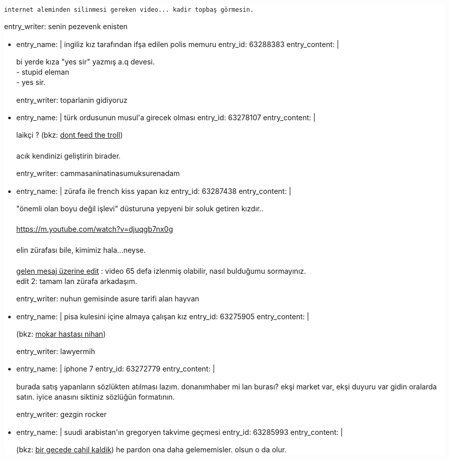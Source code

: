     internet aleminden silinmesi gereken video... kadir topbaş görmesin.
    
  entry_writer: senin pezevenk enisten
- entry_name: |
    ingiliz kız tarafından ifşa edilen polis memuru
  entry_id: 63288383
  entry_content: |
    
    bi yerde kıza "yes sir" yazmış a.q devesi.  <br/>- stupid eleman<br/>- yes sir.
   
  entry_writer: toparlanin gidiyoruz
- entry_name: |
    türk ordusunun musul'a girecek olması
  entry_id: 63278107
  entry_content: |
    
    laikçi ? (bkz:  <a class="b" href="/?q=dont+feed+the+troll">dont feed the troll</a>)<br/><br/>acık kendinizi geliştirin birader.
   
  entry_writer: cammasaninatinasumuksurenadam
- entry_name: |
    zürafa ile french kiss yapan kız
  entry_id: 63287438
  entry_content: |
    
    "önemli olan boyu değil işlevi" düsturuna yepyeni bir soluk getiren kızdır..<br/><br/><a rel="nofollow noopener" class="url" target="_blank" href="https://m.youtube.com/watch?v=djUQGb7NX0g">https://m.youtube.com/watch?v=djuqgb7nx0g</a><br/><br/>elin zürafası bile, kimimiz hala...neyse.<br/><br/><a class="b" href="/?q=gelen+mesaj+%c3%bczerine+edit">gelen mesaj üzerine edit</a> : video 65 defa izlenmiş olabilir, nasıl bulduğumu sormayınız.<br/>edit 2: tamam lan zürafa arkadaşım.
   
  entry_writer: nuhun gemisinde asure tarifi alan hayvan
- entry_name: |
    pisa kulesini içine almaya çalışan kız
  entry_id: 63275905
  entry_content: |
    
    (bkz:  <a class="b" href="/?q=mokar+hastas%c4%b1+nihan">mokar hastası nihan</a>)
   
  entry_writer: lawyermih
- entry_name: |
    iphone 7
  entry_id: 63272779
  entry_content: |
    
    burada satış yapanların sözlükten atılması lazım. donanımhaber mi lan burası? ekşi market var, ekşi duyuru var gidin oralarda satın. iyice anasını siktiniz sözlüğün formatının.
    
  entry_writer: gezgin rocker
- entry_name: |
    suudi arabistan'ın gregoryen takvime geçmesi
  entry_id: 63285993
  entry_content: |
    
    (bkz:  <a class="b" href="/?q=bir+gecede+cahil+kaldik">bir gecede cahil kaldik</a>) he pardon ona daha gelememisler. olsun o da olur.
   
